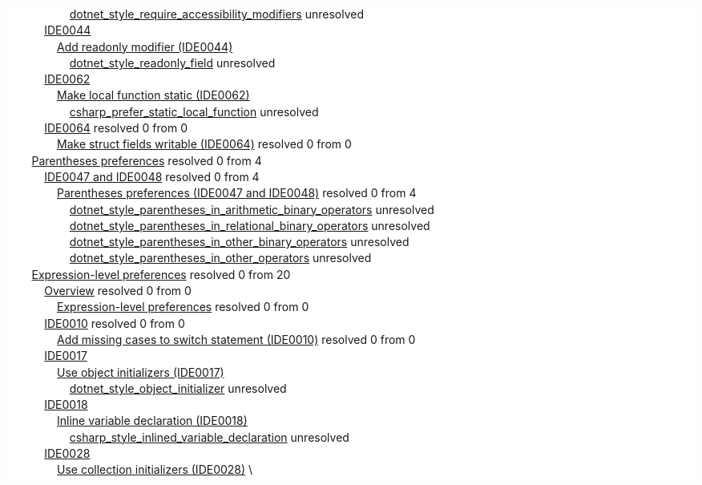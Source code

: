 &nbsp;&nbsp;&nbsp;&nbsp;&nbsp;&nbsp;&nbsp;&nbsp;&nbsp;&nbsp;&nbsp;&nbsp;&nbsp;&nbsp;&nbsp;&nbsp;&nbsp;&nbsp;&nbsp;&nbsp;[dotnet_style_require_accessibility_modifiers](#dotnet_style_require_accessibility_modifiers)  unresolved\
&nbsp;&nbsp;&nbsp;&nbsp;&nbsp;&nbsp;&nbsp;&nbsp;&nbsp;&nbsp;&nbsp;&nbsp;[IDE0044](#ide0044) \
&nbsp;&nbsp;&nbsp;&nbsp;&nbsp;&nbsp;&nbsp;&nbsp;&nbsp;&nbsp;&nbsp;&nbsp;&nbsp;&nbsp;&nbsp;&nbsp;[Add readonly modifier (IDE0044)](#add-readonly-modifier-(ide0044)) \
&nbsp;&nbsp;&nbsp;&nbsp;&nbsp;&nbsp;&nbsp;&nbsp;&nbsp;&nbsp;&nbsp;&nbsp;&nbsp;&nbsp;&nbsp;&nbsp;&nbsp;&nbsp;&nbsp;&nbsp;[dotnet_style_readonly_field](#dotnet_style_readonly_field)  unresolved\
&nbsp;&nbsp;&nbsp;&nbsp;&nbsp;&nbsp;&nbsp;&nbsp;&nbsp;&nbsp;&nbsp;&nbsp;[IDE0062](#ide0062) \
&nbsp;&nbsp;&nbsp;&nbsp;&nbsp;&nbsp;&nbsp;&nbsp;&nbsp;&nbsp;&nbsp;&nbsp;&nbsp;&nbsp;&nbsp;&nbsp;[Make local function static (IDE0062)](#make-local-function-static-(ide0062)) \
&nbsp;&nbsp;&nbsp;&nbsp;&nbsp;&nbsp;&nbsp;&nbsp;&nbsp;&nbsp;&nbsp;&nbsp;&nbsp;&nbsp;&nbsp;&nbsp;&nbsp;&nbsp;&nbsp;&nbsp;[csharp_prefer_static_local_function](#csharp_prefer_static_local_function)  unresolved\
&nbsp;&nbsp;&nbsp;&nbsp;&nbsp;&nbsp;&nbsp;&nbsp;&nbsp;&nbsp;&nbsp;&nbsp;[IDE0064](#ide0064)  resolved 0 from 0\
&nbsp;&nbsp;&nbsp;&nbsp;&nbsp;&nbsp;&nbsp;&nbsp;&nbsp;&nbsp;&nbsp;&nbsp;&nbsp;&nbsp;&nbsp;&nbsp;[Make struct fields writable (IDE0064)](#make-struct-fields-writable-(ide0064))  resolved 0 from 0\
&nbsp;&nbsp;&nbsp;&nbsp;&nbsp;&nbsp;&nbsp;&nbsp;[Parentheses preferences](#parentheses-preferences)  resolved 0 from 4\
&nbsp;&nbsp;&nbsp;&nbsp;&nbsp;&nbsp;&nbsp;&nbsp;&nbsp;&nbsp;&nbsp;&nbsp;[IDE0047 and IDE0048](#ide0047-and-ide0048)  resolved 0 from 4\
&nbsp;&nbsp;&nbsp;&nbsp;&nbsp;&nbsp;&nbsp;&nbsp;&nbsp;&nbsp;&nbsp;&nbsp;&nbsp;&nbsp;&nbsp;&nbsp;[Parentheses preferences (IDE0047 and IDE0048)](#parentheses-preferences-(ide0047-and-ide0048))  resolved 0 from 4\
&nbsp;&nbsp;&nbsp;&nbsp;&nbsp;&nbsp;&nbsp;&nbsp;&nbsp;&nbsp;&nbsp;&nbsp;&nbsp;&nbsp;&nbsp;&nbsp;&nbsp;&nbsp;&nbsp;&nbsp;[dotnet_style_parentheses_in_arithmetic_binary_operators](#dotnet_style_parentheses_in_arithmetic_binary_operators)  unresolved\
&nbsp;&nbsp;&nbsp;&nbsp;&nbsp;&nbsp;&nbsp;&nbsp;&nbsp;&nbsp;&nbsp;&nbsp;&nbsp;&nbsp;&nbsp;&nbsp;&nbsp;&nbsp;&nbsp;&nbsp;[dotnet_style_parentheses_in_relational_binary_operators](#dotnet_style_parentheses_in_relational_binary_operators)  unresolved\
&nbsp;&nbsp;&nbsp;&nbsp;&nbsp;&nbsp;&nbsp;&nbsp;&nbsp;&nbsp;&nbsp;&nbsp;&nbsp;&nbsp;&nbsp;&nbsp;&nbsp;&nbsp;&nbsp;&nbsp;[dotnet_style_parentheses_in_other_binary_operators](#dotnet_style_parentheses_in_other_binary_operators)  unresolved\
&nbsp;&nbsp;&nbsp;&nbsp;&nbsp;&nbsp;&nbsp;&nbsp;&nbsp;&nbsp;&nbsp;&nbsp;&nbsp;&nbsp;&nbsp;&nbsp;&nbsp;&nbsp;&nbsp;&nbsp;[dotnet_style_parentheses_in_other_operators](#dotnet_style_parentheses_in_other_operators)  unresolved\
&nbsp;&nbsp;&nbsp;&nbsp;&nbsp;&nbsp;&nbsp;&nbsp;[Expression-level preferences](#expression-level-preferences)  resolved 0 from 20\
&nbsp;&nbsp;&nbsp;&nbsp;&nbsp;&nbsp;&nbsp;&nbsp;&nbsp;&nbsp;&nbsp;&nbsp;[Overview](#overview)  resolved 0 from 0\
&nbsp;&nbsp;&nbsp;&nbsp;&nbsp;&nbsp;&nbsp;&nbsp;&nbsp;&nbsp;&nbsp;&nbsp;&nbsp;&nbsp;&nbsp;&nbsp;[Expression-level preferences](#expression-level-preferences)  resolved 0 from 0\
&nbsp;&nbsp;&nbsp;&nbsp;&nbsp;&nbsp;&nbsp;&nbsp;&nbsp;&nbsp;&nbsp;&nbsp;[IDE0010](#ide0010)  resolved 0 from 0\
&nbsp;&nbsp;&nbsp;&nbsp;&nbsp;&nbsp;&nbsp;&nbsp;&nbsp;&nbsp;&nbsp;&nbsp;&nbsp;&nbsp;&nbsp;&nbsp;[Add missing cases to switch statement (IDE0010)](#add-missing-cases-to-switch-statement-(ide0010))  resolved 0 from 0\
&nbsp;&nbsp;&nbsp;&nbsp;&nbsp;&nbsp;&nbsp;&nbsp;&nbsp;&nbsp;&nbsp;&nbsp;[IDE0017](#ide0017) \
&nbsp;&nbsp;&nbsp;&nbsp;&nbsp;&nbsp;&nbsp;&nbsp;&nbsp;&nbsp;&nbsp;&nbsp;&nbsp;&nbsp;&nbsp;&nbsp;[Use object initializers (IDE0017)](#use-object-initializers-(ide0017)) \
&nbsp;&nbsp;&nbsp;&nbsp;&nbsp;&nbsp;&nbsp;&nbsp;&nbsp;&nbsp;&nbsp;&nbsp;&nbsp;&nbsp;&nbsp;&nbsp;&nbsp;&nbsp;&nbsp;&nbsp;[dotnet_style_object_initializer](#dotnet_style_object_initializer)  unresolved\
&nbsp;&nbsp;&nbsp;&nbsp;&nbsp;&nbsp;&nbsp;&nbsp;&nbsp;&nbsp;&nbsp;&nbsp;[IDE0018](#ide0018) \
&nbsp;&nbsp;&nbsp;&nbsp;&nbsp;&nbsp;&nbsp;&nbsp;&nbsp;&nbsp;&nbsp;&nbsp;&nbsp;&nbsp;&nbsp;&nbsp;[Inline variable declaration (IDE0018)](#inline-variable-declaration-(ide0018)) \
&nbsp;&nbsp;&nbsp;&nbsp;&nbsp;&nbsp;&nbsp;&nbsp;&nbsp;&nbsp;&nbsp;&nbsp;&nbsp;&nbsp;&nbsp;&nbsp;&nbsp;&nbsp;&nbsp;&nbsp;[csharp_style_inlined_variable_declaration](#csharp_style_inlined_variable_declaration)  unresolved\
&nbsp;&nbsp;&nbsp;&nbsp;&nbsp;&nbsp;&nbsp;&nbsp;&nbsp;&nbsp;&nbsp;&nbsp;[IDE0028](#ide0028) \
&nbsp;&nbsp;&nbsp;&nbsp;&nbsp;&nbsp;&nbsp;&nbsp;&nbsp;&nbsp;&nbsp;&nbsp;&nbsp;&nbsp;&nbsp;&nbsp;[Use collection initializers (IDE0028)](#use-collection-initializers-(ide0028)) \